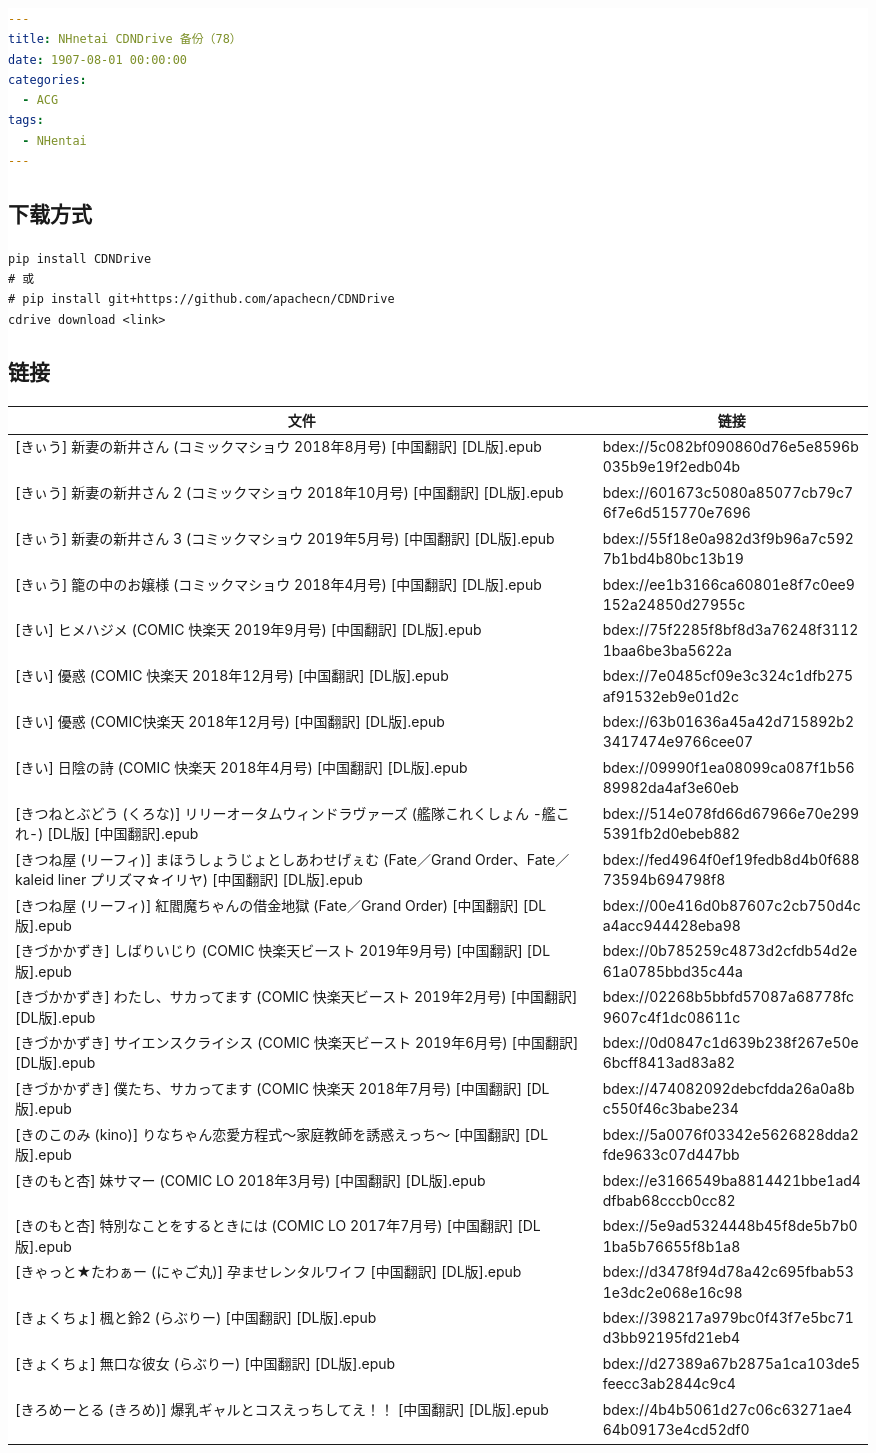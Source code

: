 ```yaml
---
title: NHnetai CDNDrive 备份（78）
date: 1907-08-01 00:00:00
categories:
  - ACG
tags:
  - NHentai
---
```


## 下载方式

```
pip install CDNDrive
# 或
# pip install git+https://github.com/apachecn/CDNDrive
cdrive download <link>
```

## 链接





| 文件 | 链接 |
| --- | --- |
| [きぃう] 新妻の新井さん (コミックマショウ 2018年8月号) [中国翻訳] [DL版].epub | bdex://5c082bf090860d76e5e8596b035b9e19f2edb04b |
| [きぃう] 新妻の新井さん 2 (コミックマショウ 2018年10月号) [中国翻訳] [DL版].epub | bdex://601673c5080a85077cb79c76f7e6d515770e7696 |
| [きぃう] 新妻の新井さん 3 (コミックマショウ 2019年5月号) [中国翻訳] [DL版].epub | bdex://55f18e0a982d3f9b96a7c5927b1bd4b80bc13b19 |
| [きぃう] 籠の中のお嬢様 (コミックマショウ 2018年4月号) [中国翻訳] [DL版].epub | bdex://ee1b3166ca60801e8f7c0ee9152a24850d27955c |
| [きい] ヒメハジメ (COMIC 快楽天 2019年9月号) [中国翻訳] [DL版].epub | bdex://75f2285f8bf8d3a76248f31121baa6be3ba5622a |
| [きい] 優惑 (COMIC 快楽天 2018年12月号) [中国翻訳] [DL版].epub | bdex://7e0485cf09e3c324c1dfb275af91532eb9e01d2c |
| [きい] 優惑 (COMIC快楽天 2018年12月号) [中国翻訳] [DL版].epub | bdex://63b01636a45a42d715892b23417474e9766cee07 |
| [きい] 日陰の詩 (COMIC 快楽天 2018年4月号) [中国翻訳] [DL版].epub | bdex://09990f1ea08099ca087f1b5689982da4af3e60eb |
| [きつねとぶどう (くろな)] リリーオータムウィンドラヴァーズ (艦隊これくしょん -艦これ-) [DL版] [中国翻訳].epub | bdex://514e078fd66d67966e70e2995391fb2d0ebeb882 |
| [きつね屋 (リーフィ)] まほうしょうじょとしあわせげぇむ (Fate／Grand Order、Fate／kaleid liner プリズマ☆イリヤ) [中国翻訳] [DL版].epub | bdex://fed4964f0ef19fedb8d4b0f68873594b694798f8 |
| [きつね屋 (リーフィ)] 紅閻魔ちゃんの借金地獄 (Fate／Grand Order) [中国翻訳] [DL版].epub | bdex://00e416d0b87607c2cb750d4ca4acc944428eba98 |
| [きづかかずき] しばりいじり (COMIC 快楽天ビースト 2019年9月号) [中国翻訳] [DL版].epub | bdex://0b785259c4873d2cfdb54d2e61a0785bbd35c44a |
| [きづかかずき] わたし、サカってます (COMIC 快楽天ビースト 2019年2月号) [中国翻訳] [DL版].epub | bdex://02268b5bbfd57087a68778fc9607c4f1dc08611c |
| [きづかかずき] サイエンスクライシス (COMIC 快楽天ビースト 2019年6月号) [中国翻訳] [DL版].epub | bdex://0d0847c1d639b238f267e50e6bcff8413ad83a82 |
| [きづかかずき] 僕たち、サカってます (COMIC 快楽天 2018年7月号) [中国翻訳] [DL版].epub | bdex://474082092debcfdda26a0a8bc550f46c3babe234 |
| [きのこのみ (kino)] りなちゃん恋愛方程式～家庭教師を誘惑えっち～ [中国翻訳] [DL版].epub | bdex://5a0076f03342e5626828dda2fde9633c07d447bb |
| [きのもと杏] 妹サマー (COMIC LO 2018年3月号) [中国翻訳] [DL版].epub | bdex://e3166549ba8814421bbe1ad4dfbab68cccb0cc82 |
| [きのもと杏] 特別なことをするときには (COMIC LO 2017年7月号) [中国翻訳] [DL版].epub | bdex://5e9ad5324448b45f8de5b7b01ba5b76655f8b1a8 |
| [きゃっと★たわぁー (にゃご丸)] 孕ませレンタルワイフ [中国翻訳] [DL版].epub | bdex://d3478f94d78a42c695fbab531e3dc2e068e16c98 |
| [きょくちょ] 楓と鈴2 (らぶりー) [中国翻訳] [DL版].epub | bdex://398217a979bc0f43f7e5bc71d3bb92195fd21eb4 |
| [きょくちょ] 無口な彼女 (らぶりー) [中国翻訳] [DL版].epub | bdex://d27389a67b2875a1ca103de5feecc3ab2844c9c4 |
| [きろめーとる (きろめ)] 爆乳ギャルとコスえっちしてえ！！ [中国翻訳] [DL版].epub | bdex://4b4b5061d27c06c63271ae464b09173e4cd52df0 |